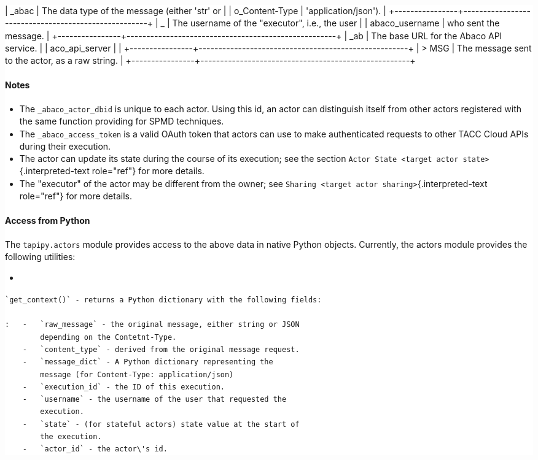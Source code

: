 | \_abac         | The data type of the message (either \'str\' or     |
| o_Content-Type | \'application/json\').                              |
+----------------+-----------------------------------------------------+
| \_             | The username of the \"executor\", i.e., the user    |
| abaco_username | who sent the message.                               |
+----------------+-----------------------------------------------------+
| \_ab           | The base URL for the Abaco API service.             |
| aco_api_server |                                                     |
+----------------+-----------------------------------------------------+
| > MSG          | The message sent to the actor, as a raw string.     |
+----------------+-----------------------------------------------------+

#### Notes

-   The `_abaco_actor_dbid` is unique to each actor. Using this id, an
    actor can distinguish itself from other actors registered with the
    same function providing for SPMD techniques.
-   The `_abaco_access_token` is a valid OAuth token that actors can use
    to make authenticated requests to other TACC Cloud APIs during their
    execution.
-   The actor can update its state during the course of its execution;
    see the section `Actor State <target actor state>`{.interpreted-text
    role="ref"} for more details.
-   The \"executor\" of the actor may be different from the owner; see
    `Sharing <target actor sharing>`{.interpreted-text role="ref"} for
    more details.

#### Access from Python

The `tapipy.actors` module provides access to the above data in native
Python objects. Currently, the actors module provides the following
utilities:

-   

    `get_context()` - returns a Python dictionary with the following fields:

    :   -   `raw_message` - the original message, either string or JSON
            depending on the Contetnt-Type.
        -   `content_type` - derived from the original message request.
        -   `message_dict` - A Python dictionary representing the
            message (for Content-Type: application/json)
        -   `execution_id` - the ID of this execution.
        -   `username` - the username of the user that requested the
            execution.
        -   `state` - (for stateful actors) state value at the start of
            the execution.
        -   `actor_id` - the actor\'s id.

